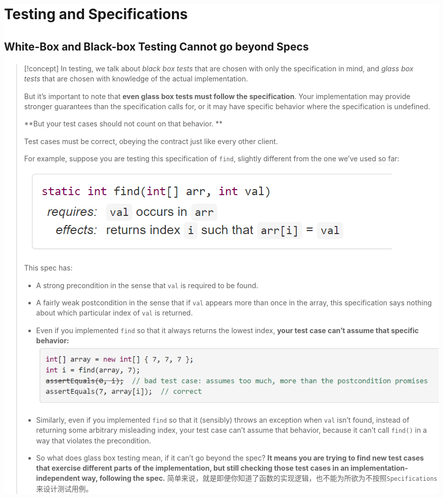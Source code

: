 




# Testing and Specifications
## White-Box and Black-box Testing Cannot go beyond Specs
> [!concept]
> In testing, we talk about _black box tests_ that are chosen with only the specification in mind, and _glass box tests_ that are chosen with knowledge of the actual implementation. 
> 
> But it’s important to note that **even glass box tests must follow the specification**. Your implementation may provide stronger guarantees than the specification calls for, or it may have specific behavior where the specification is undefined. 
> 
> **But your test cases should not count on that behavior. **
> 
> Test cases must be correct, obeying the contract just like every other client.
> 
> For example, suppose you are testing this specification of `find`, slightly different from the one we’ve used so far:
> ![](4_Specifications.assets/image-20231228111650798.png)
> 
> This spec has:
> - A strong precondition in the sense that `val` is required to be found.
> - A fairly weak postcondition in the sense that if `val` appears more than once in the array, this specification says nothing about which particular index of `val` is returned. 
> - Even if you implemented `find` so that it always returns the lowest index, **your test case can’t assume that specific behavior:**
> ![](4_Specifications.assets/image-20231228111746846.png)
> 
> - Similarly, even if you implemented `find` so that it (sensibly) throws an exception when `val` isn’t found, instead of returning some arbitrary misleading index, your test case can’t assume that behavior, because it can’t call `find()` in a way that violates the precondition.
> - So what does glass box testing mean, if it can’t go beyond the spec? **It means you are trying to find new test cases that exercise different parts of the implementation, but still checking those test cases in an implementation-independent way, following the spec.** 简单来说，就是即便你知道了函数的实现逻辑，也不能为所欲为不按照`Specifications`来设计测试用例。
